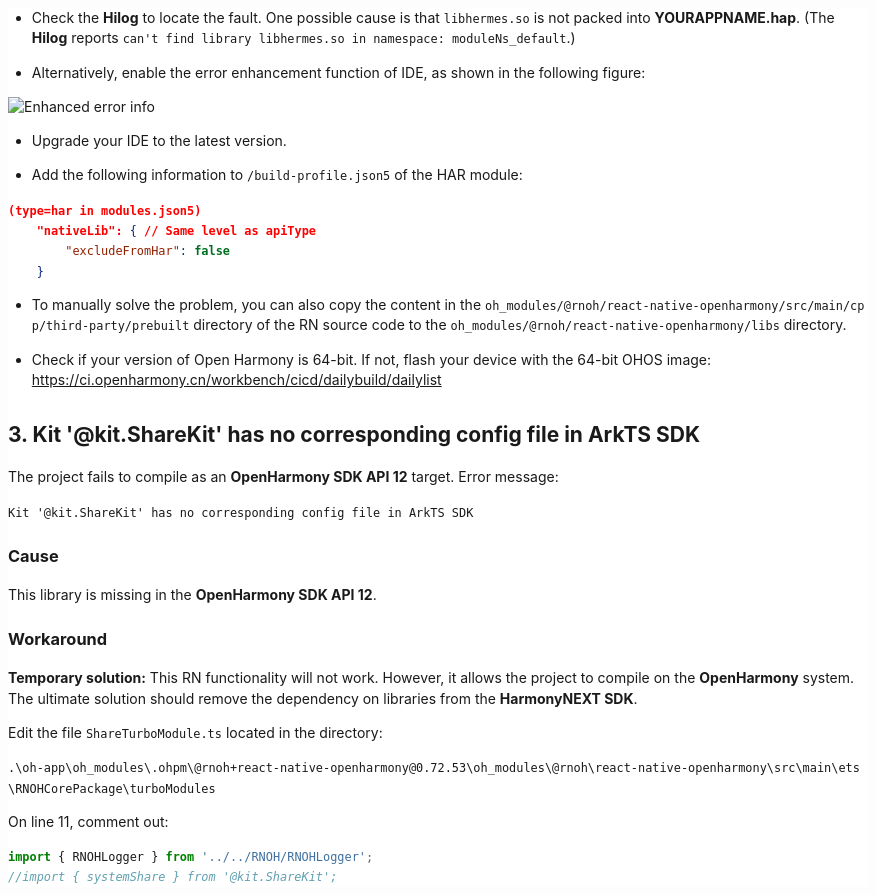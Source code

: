 - Check the **Hilog** to locate the fault. One possible cause is that ```libhermes.so``` is not packed into **YOURAPPNAME.hap**. (The **Hilog** reports ```can't find library libhermes.so in namespace: moduleNs_default```.)

- Alternatively, enable the error enhancement function of IDE, as shown in the following figure:

<img src="../images/enhanced_error_info.png" alt="Enhanced error info">

- Upgrade your IDE to the latest version.

- Add the following information to ```/build-profile.json5``` of the HAR module:

```json
(type=har in modules.json5)
    "nativeLib": { // Same level as apiType
        "excludeFromHar": false
    }
```
- To manually solve the problem, you can also copy the content in the ```oh_modules/@rnoh/react-native-openharmony/src/main/cpp/third-party/prebuilt``` directory of the RN source code to the ```oh_modules/@rnoh/react-native-openharmony/libs``` directory.

- Check if your version of Open Harmony is 64-bit. If not, flash your device with the 64-bit
 OHOS image: https://ci.openharmony.cn/workbench/cicd/dailybuild/dailylist


## 3. Kit '@kit.ShareKit' has no corresponding config file in ArkTS SDK
The project fails to compile as an **OpenHarmony SDK API 12** target. Error message:

```
Kit '@kit.ShareKit' has no corresponding config file in ArkTS SDK
```

### Cause

This library is missing in the **OpenHarmony SDK API 12**.

### Workaround

**Temporary solution:** This RN functionality will not work. However, it allows the project to compile on the **OpenHarmony** system. The ultimate solution should remove the dependency on libraries from the **HarmonyNEXT SDK**.

Edit the file ```ShareTurboModule.ts``` located in the directory:

```
.\oh-app\oh_modules\.ohpm\@rnoh+react-native-openharmony@0.72.53\oh_modules\@rnoh\react-native-openharmony\src\main\ets\RNOHCorePackage\turboModules
```
On line 11, comment out:

```typescript
import { RNOHLogger } from '../../RNOH/RNOHLogger';
//import { systemShare } from '@kit.ShareKit';
```
